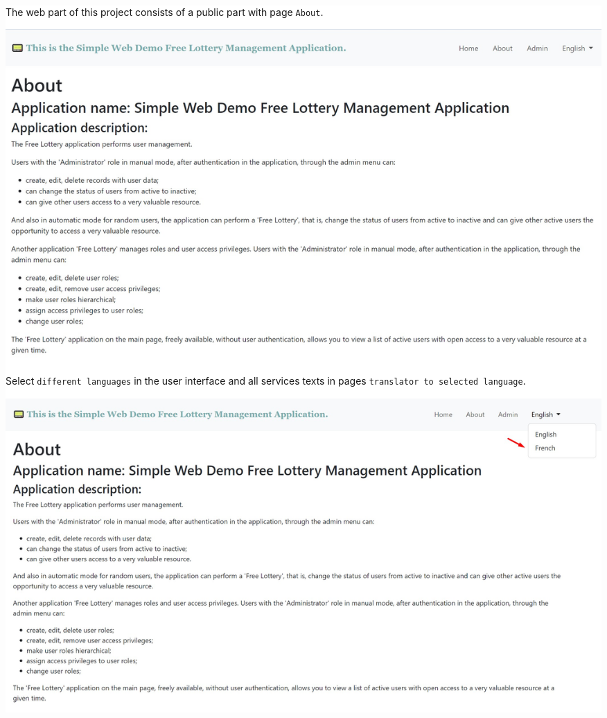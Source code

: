 The web part of this project consists of a public part with page `About`.

![Lottery about](/public/images/readme/lottery_002.jpg)

Select `different languages` in the user interface and all services texts
in pages `translator to selected language`.

![Lottery language](/public/images/readme/lottery_003.jpg)
